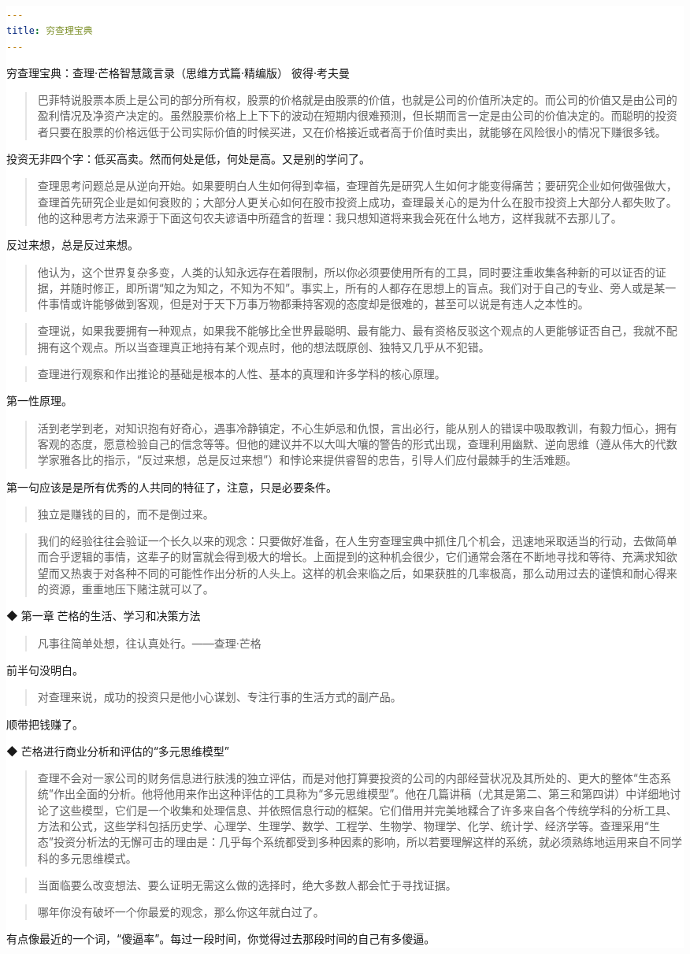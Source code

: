 ```yaml
---
title: 穷查理宝典
---
```

穷查理宝典：查理·芒格智慧箴言录（思维方式篇·精编版）
彼得·考夫曼

> 巴菲特说股票本质上是公司的部分所有权，股票的价格就是由股票的价值，也就是公司的价值所决定的。而公司的价值又是由公司的盈利情况及净资产决定的。虽然股票价格上上下下的波动在短期内很难预测，但长期而言一定是由公司的价值决定的。而聪明的投资者只要在股票的价格远低于公司实际价值的时候买进，又在价格接近或者高于价值时卖出，就能够在风险很小的情况下赚很多钱。

投资无非四个字：低买高卖。然而何处是低，何处是高。又是别的学问了。

> 查理思考问题总是从逆向开始。如果要明白人生如何得到幸福，查理首先是研究人生如何才能变得痛苦；要研究企业如何做强做大，查理首先研究企业是如何衰败的；大部分人更关心如何在股市投资上成功，查理最关心的是为什么在股市投资上大部分人都失败了。他的这种思考方法来源于下面这句农夫谚语中所蕴含的哲理：我只想知道将来我会死在什么地方，这样我就不去那儿了。

反过来想，总是反过来想。

> 他认为，这个世界复杂多变，人类的认知永远存在着限制，所以你必须要使用所有的工具，同时要注重收集各种新的可以证否的证据，并随时修正，即所谓“知之为知之，不知为不知”。事实上，所有的人都存在思想上的盲点。我们对于自己的专业、旁人或是某一件事情或许能够做到客观，但是对于天下万事万物都秉持客观的态度却是很难的，甚至可以说是有违人之本性的。

> 查理说，如果我要拥有一种观点，如果我不能够比全世界最聪明、最有能力、最有资格反驳这个观点的人更能够证否自己，我就不配拥有这个观点。所以当查理真正地持有某个观点时，他的想法既原创、独特又几乎从不犯错。

> 查理进行观察和作出推论的基础是根本的人性、基本的真理和许多学科的核心原理。

第一性原理。

> 活到老学到老，对知识抱有好奇心，遇事冷静镇定，不心生妒忌和仇恨，言出必行，能从别人的错误中吸取教训，有毅力恒心，拥有客观的态度，愿意检验自己的信念等等。但他的建议并不以大叫大嚷的警告的形式出现，查理利用幽默、逆向思维（遵从伟大的代数学家雅各比的指示，“反过来想，总是反过来想”）和悖论来提供睿智的忠告，引导人们应付最棘手的生活难题。

第一句应该是是所有优秀的人共同的特征了，注意，只是必要条件。

> 独立是赚钱的目的，而不是倒过来。

> 我们的经验往往会验证一个长久以来的观念：只要做好准备，在人生穷查理宝典中抓住几个机会，迅速地采取适当的行动，去做简单而合乎逻辑的事情，这辈子的财富就会得到极大的增长。上面提到的这种机会很少，它们通常会落在不断地寻找和等待、充满求知欲望而又热衷于对各种不同的可能性作出分析的人头上。这样的机会来临之后，如果获胜的几率极高，那么动用过去的谨慎和耐心得来的资源，重重地压下赌注就可以了。

◆ 第一章 芒格的生活、学习和决策方法

> 凡事往简单处想，往认真处行。——查理·芒格

前半句没明白。

> 对查理来说，成功的投资只是他小心谋划、专注行事的生活方式的副产品。

顺带把钱赚了。

◆ 芒格进行商业分析和评估的“多元思维模型”

> 查理不会对一家公司的财务信息进行肤浅的独立评估，而是对他打算要投资的公司的内部经营状况及其所处的、更大的整体“生态系统”作出全面的分析。他将他用来作出这种评估的工具称为“多元思维模型”。他在几篇讲稿（尤其是第二、第三和第四讲）中详细地讨论了这些模型，它们是一个收集和处理信息、并依照信息行动的框架。它们借用并完美地糅合了许多来自各个传统学科的分析工具、方法和公式，这些学科包括历史学、心理学、生理学、数学、工程学、生物学、物理学、化学、统计学、经济学等。查理采用“生态”投资分析法的无懈可击的理由是：几乎每个系统都受到多种因素的影响，所以若要理解这样的系统，就必须熟练地运用来自不同学科的多元思维模式。

> 当面临要么改变想法、要么证明无需这么做的选择时，绝大多数人都会忙于寻找证据。

> 哪年你没有破坏一个你最爱的观念，那么你这年就白过了。

有点像最近的一个词，“傻逼率”。每过一段时间，你觉得过去那段时间的自己有多傻逼。
